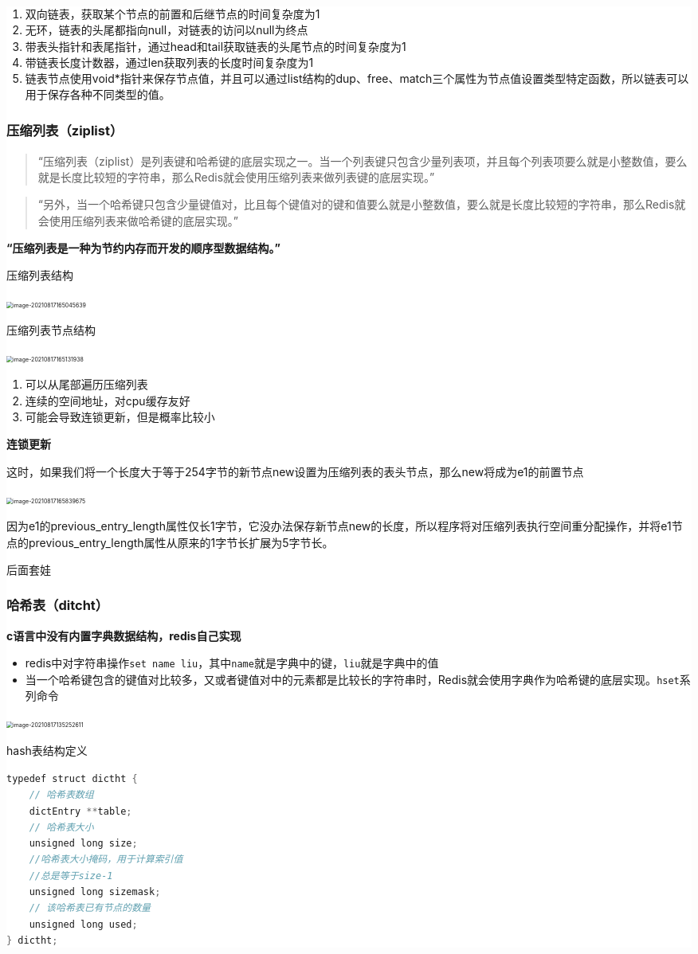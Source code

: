 1. 双向链表，获取某个节点的前置和后继节点的时间复杂度为1
2. 无环，链表的头尾都指向null，对链表的访问以null为终点
3. 带表头指针和表尾指针，通过head和tail获取链表的头尾节点的时间复杂度为1
4. 带链表长度计数器，通过len获取列表的长度时间复杂度为1
5. 链表节点使用void*指针来保存节点值，并且可以通过list结构的dup、free、match三个属性为节点值设置类型特定函数，所以链表可以用于保存各种不同类型的值。


### 压缩列表（ziplist）

> “压缩列表（ziplist）是列表键和哈希键的底层实现之一。当一个列表键只包含少量列表项，并且每个列表项要么就是小整数值，要么就是长度比较短的字符串，那么Redis就会使用压缩列表来做列表键的底层实现。”

> “另外，当一个哈希键只包含少量键值对，比且每个键值对的键和值要么就是小整数值，要么就是长度比较短的字符串，那么Redis就会使用压缩列表来做哈希键的底层实现。”

**“压缩列表是一种为节约内存而开发的顺序型数据结构。”**

压缩列表结构

<img src="https://raw.githubusercontent.com/liuyuede123/image/main/image-20210817165045639.png" alt="image-20210817165045639" style="zoom:50%;" />



压缩列表节点结构

<img src="https://raw.githubusercontent.com/liuyuede123/image/main/image-20210817165131938.png" alt="image-20210817165131938" style="zoom:50%;" />

1. 可以从尾部遍历压缩列表
2. 连续的空间地址，对cpu缓存友好
3. 可能会导致连锁更新，但是概率比较小

**连锁更新**

这时，如果我们将一个长度大于等于254字节的新节点new设置为压缩列表的表头节点，那么new将成为e1的前置节点

<img src="https://raw.githubusercontent.com/liuyuede123/image/main/image-20210817165839675.png" alt="image-20210817165839675" style="zoom:50%;" />


因为e1的previous_entry_length属性仅长1字节，它没办法保存新节点new的长度，所以程序将对压缩列表执行空间重分配操作，并将e1节点的previous_entry_length属性从原来的1字节长扩展为5字节长。

后面套娃

### 哈希表（ditcht）

**c语言中没有内置字典数据结构，redis自己实现**

- redis中对字符串操作`set name liu`，其中`name`就是字典中的键，`liu`就是字典中的值
- 当一个哈希键包含的键值对比较多，又或者键值对中的元素都是比较长的字符串时，Redis就会使用字典作为哈希键的底层实现。`hset`系列命令

<img src="https://raw.githubusercontent.com/liuyuede123/image/main/image-20210817135252611.png" alt="image-20210817135252611" style="zoom:50%;" />

hash表结构定义

```c
typedef struct dictht {
    // 哈希表数组
    dictEntry **table;
    // 哈希表大小
    unsigned long size;
    //哈希表大小掩码，用于计算索引值
    //总是等于size-1
    unsigned long sizemask;
    // 该哈希表已有节点的数量
    unsigned long used;
} dictht;
```

